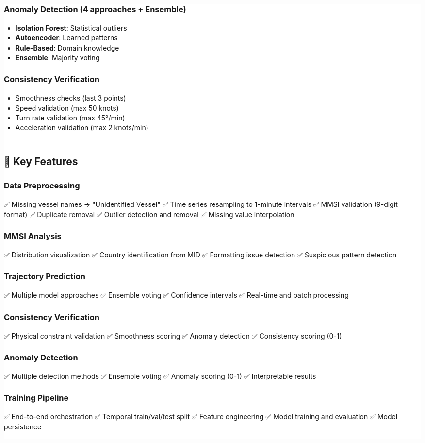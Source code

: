 ### Anomaly Detection (4 approaches + Ensemble)
- **Isolation Forest**: Statistical outliers
- **Autoencoder**: Learned patterns
- **Rule-Based**: Domain knowledge
- **Ensemble**: Majority voting

### Consistency Verification
- Smoothness checks (last 3 points)
- Speed validation (max 50 knots)
- Turn rate validation (max 45°/min)
- Acceleration validation (max 2 knots/min)

---

## 🎯 Key Features

### Data Preprocessing
✅ Missing vessel names → "Unidentified Vessel"
✅ Time series resampling to 1-minute intervals
✅ MMSI validation (9-digit format)
✅ Duplicate removal
✅ Outlier detection and removal
✅ Missing value interpolation

### MMSI Analysis
✅ Distribution visualization
✅ Country identification from MID
✅ Formatting issue detection
✅ Suspicious pattern detection

### Trajectory Prediction
✅ Multiple model approaches
✅ Ensemble voting
✅ Confidence intervals
✅ Real-time and batch processing

### Consistency Verification
✅ Physical constraint validation
✅ Smoothness scoring
✅ Anomaly detection
✅ Consistency scoring (0-1)

### Anomaly Detection
✅ Multiple detection methods
✅ Ensemble voting
✅ Anomaly scoring (0-1)
✅ Interpretable results

### Training Pipeline
✅ End-to-end orchestration
✅ Temporal train/val/test split
✅ Feature engineering
✅ Model training and evaluation
✅ Model persistence

---